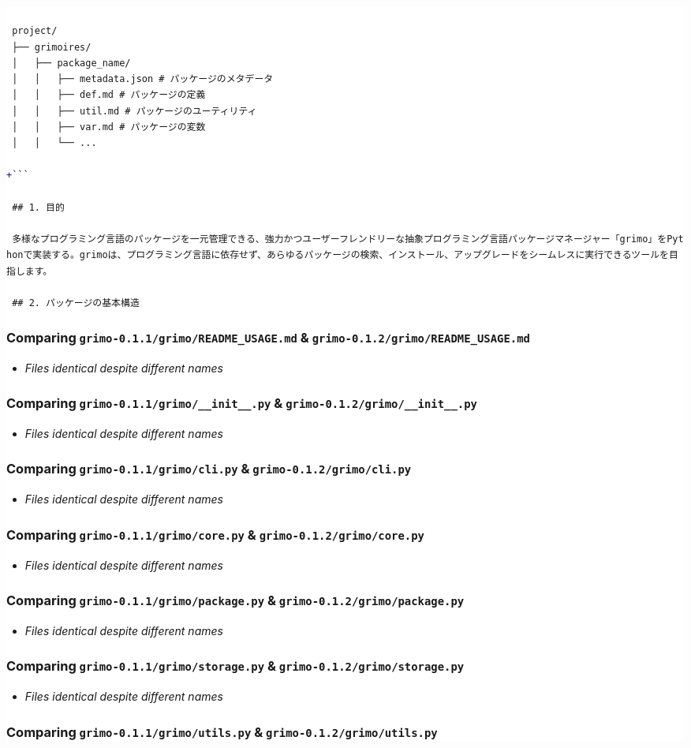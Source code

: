 ```diff
 
 project/
 ├── grimoires/
 │   ├── package_name/
 │   │   ├── metadata.json # パッケージのメタデータ
 │   │   ├── def.md # パッケージの定義
 │   │   ├── util.md # パッケージのユーティリティ
 │   │   ├── var.md # パッケージの変数
 │   │   └── ...
 
+```
 
 ## 1. 目的
 
 多様なプログラミング言語のパッケージを一元管理できる、強力かつユーザーフレンドリーな抽象プログラミング言語パッケージマネージャー「grimo」をPythonで実装する。grimoは、プログラミング言語に依存せず、あらゆるパッケージの検索、インストール、アップグレードをシームレスに実行できるツールを目指します。
 
 ## 2. パッケージの基本構造
```

### Comparing `grimo-0.1.1/grimo/README_USAGE.md` & `grimo-0.1.2/grimo/README_USAGE.md`

 * *Files identical despite different names*

### Comparing `grimo-0.1.1/grimo/__init__.py` & `grimo-0.1.2/grimo/__init__.py`

 * *Files identical despite different names*

### Comparing `grimo-0.1.1/grimo/cli.py` & `grimo-0.1.2/grimo/cli.py`

 * *Files identical despite different names*

### Comparing `grimo-0.1.1/grimo/core.py` & `grimo-0.1.2/grimo/core.py`

 * *Files identical despite different names*

### Comparing `grimo-0.1.1/grimo/package.py` & `grimo-0.1.2/grimo/package.py`

 * *Files identical despite different names*

### Comparing `grimo-0.1.1/grimo/storage.py` & `grimo-0.1.2/grimo/storage.py`

 * *Files identical despite different names*

### Comparing `grimo-0.1.1/grimo/utils.py` & `grimo-0.1.2/grimo/utils.py`

